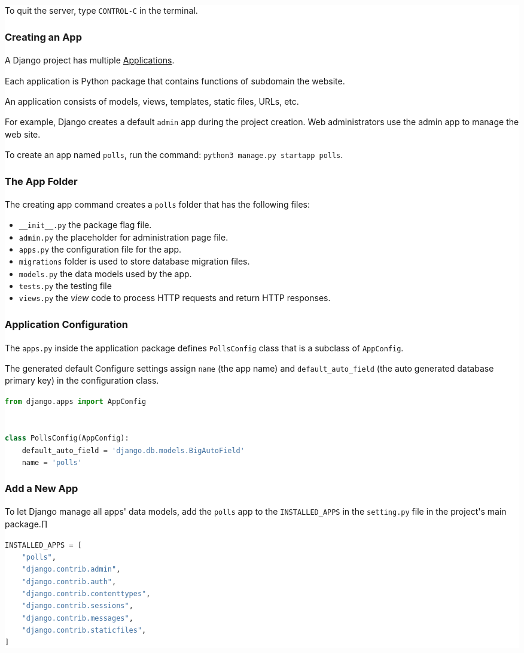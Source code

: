To quit the server, type `CONTROL-C` in the terminal.

### Creating an App

A Django project has multiple [Applications](https://docs.djangoproject.com/en/4.2/ref/applications/).

Each application is Python package that contains functions of subdomain the website.

An application consists of models, views, templates, static files, URLs, etc.

For example, Django creates a default `admin` app during the project creation. Web administrators use the admin app to manage the web site.

To create an app named `polls`, run the command: `python3 manage.py startapp polls`.

### The App Folder

The creating app command creates a `polls` folder that has the following files:

- `__init__.py` the package flag file.
- `admin.py` the placeholder for administration page file.
- `apps.py` the configuration file for the app.
- `migrations` folder is used to store database migration files.
- `models.py` the data models used by the app.
- `tests.py` the testing file
- `views.py` the _view_ code to process HTTP requests and return HTTP responses.

### Application Configuration

The `apps.py` inside the application package defines `PollsConfig` class that is a subclass of `AppConfig`.

The generated default Configure settings assign `name` (the app name) and `default_auto_field` (the auto generated database primary key) in the configuration class.

```python
from django.apps import AppConfig


class PollsConfig(AppConfig):
    default_auto_field = 'django.db.models.BigAutoField'
    name = 'polls'

```

### Add a New App

To let Django manage all apps' data models, add the `polls` app to the `INSTALLED_APPS` in the `setting.py` file in the project's main package.∏

```python
INSTALLED_APPS = [
    "polls",
    "django.contrib.admin",
    "django.contrib.auth",
    "django.contrib.contenttypes",
    "django.contrib.sessions",
    "django.contrib.messages",
    "django.contrib.staticfiles",
]

```
